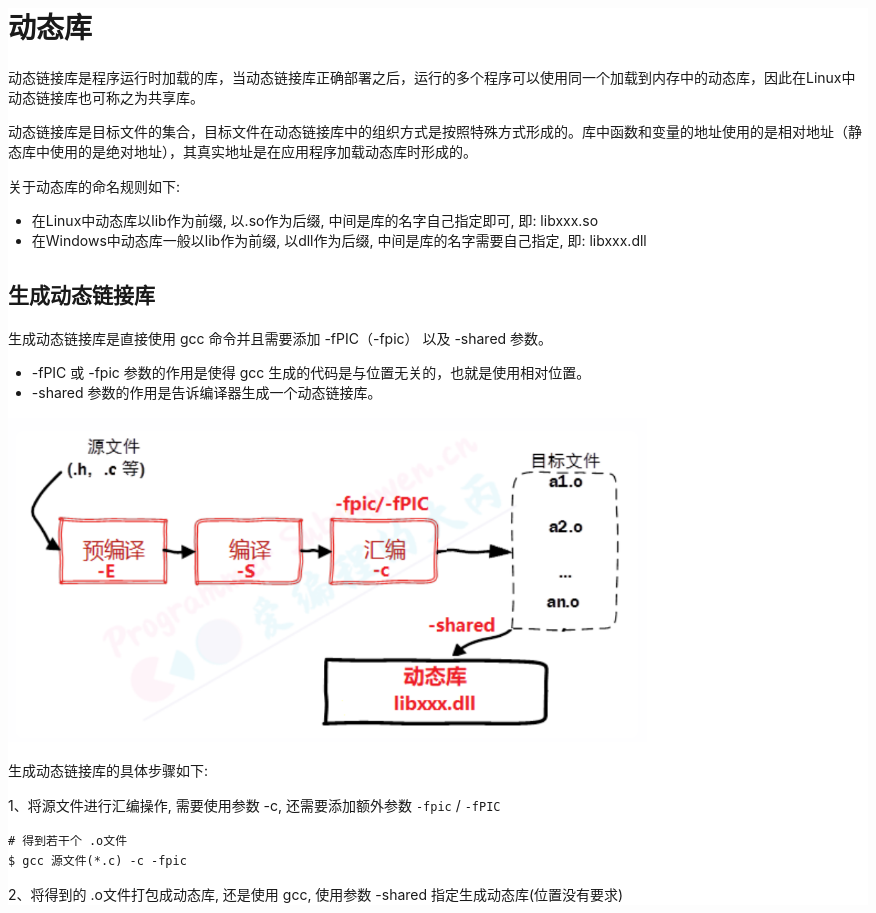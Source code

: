 # 动态库

动态链接库是程序运行时加载的库，当动态链接库正确部署之后，运行的多个程序可以使用同一个加载到内存中的动态库，因此在Linux中动态链接库也可称之为共享库。

动态链接库是目标文件的集合，目标文件在动态链接库中的组织方式是按照特殊方式形成的。库中函数和变量的地址使用的是相对地址（静态库中使用的是绝对地址），其真实地址是在应用程序加载动态库时形成的。

关于动态库的命名规则如下:

- 在Linux中动态库以lib作为前缀, 以.so作为后缀, 中间是库的名字自己指定即可, 即: libxxx.so
- 在Windows中动态库一般以lib作为前缀, 以dll作为后缀, 中间是库的名字需要自己指定, 即: libxxx.dll



## 生成动态链接库

生成动态链接库是直接使用 gcc 命令并且需要添加 -fPIC（-fpic） 以及 -shared 参数。

- -fPIC 或 -fpic 参数的作用是使得 gcc 生成的代码是与位置无关的，也就是使用相对位置。
- -shared 参数的作用是告诉编译器生成一个动态链接库。

<img src="image/image-20240901165559155.png" alt="image-20240901165559155" style="zoom:67%;" />

生成动态链接库的具体步骤如下:

1、将源文件进行汇编操作, 需要使用参数 -c, 还需要添加额外参数 `-fpic` / `-fPIC`

```shell
# 得到若干个 .o文件
$ gcc 源文件(*.c) -c -fpic
```

2、将得到的 .o文件打包成动态库, 还是使用 gcc, 使用参数 -shared 指定生成动态库(位置没有要求)
